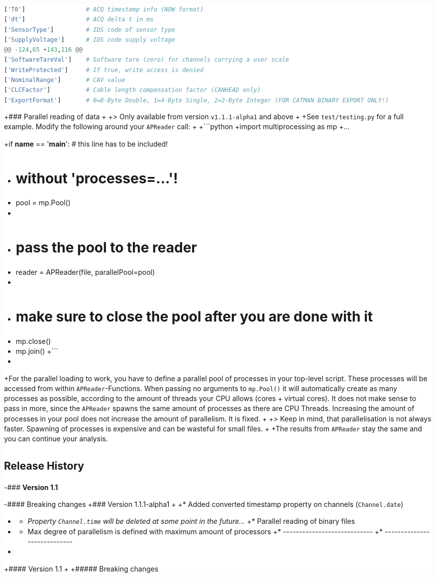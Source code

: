  ```python
 ['T0']                 # ACQ timestamp info (NOW format) 
 ['dt']                 # ACQ delta t in ms
 ['SensorType']         # IDS code of sensor type
 ['SupplyVoltage']      # IDS code supply voltage
@@ -124,65 +143,116 @@
 ['SoftwareTareVal']    # Software tare (zero) for channels carrying a user scale
 ['WriteProtected']     # If true, write access is denied
 ['NominalRange']       # CAV value
 ['CLCFactor']          # Cable length compensation factor (CANHEAD only)
 ['ExportFormat']       # 0=8-Byte Double, 1=4-Byte Single, 2=2-Byte Integer (FOR CATMAN BINARY EXPORT ONLY!)    
 ```
 
+### Parallel reading of data
+
+> Only available from version `v1.1.1-alpha1` and above
+
+See `test/testing.py` for a full example. Modify the following around your `APReader` call:
+
+```python
+import multiprocessing as mp
+...
 
 
+if __name__ == '__main__': # this line has to be included!
+    # without 'processes=...'!
+    pool = mp.Pool() 
+
+    # pass the pool to the reader
+    reader = APReader(file, parallelPool=pool)
+
+    # make sure to close the pool after you are done with it
+    mp.close()
+    mp.join()
+```
+
+For the parallel loading to work, you have to define a parallel pool of processes in your top-level script. These processes will be accessed from within `APReader`-Functions. When passing no arguments to `mp.Pool()` it will automatically create as many processes as possible, according to the amount of threads your CPU allows (cores + virtual cores). It does not make sense to pass in more, since the `APReader` spawns the same amount of processes as there are CPU Threads. Increasing the amount of processes in your pool does not increase the amount of parallelism. It is fixed.
+
+> Keep in mind, that parallelisation is not always faster. Spawning of processes is expensive and can be wasteful for small files.
+
+The results from `APReader` stay the same and you can continue your analysis.
 
 ## Release History
-### **Version 1.1**
 
-#### Breaking changes
+### Version 1.1.1-alpha1
+
+* Added converted timestamp property on channels (`Channel.date`)
+  * *Property `Channel.time` will be deleted at some point in the future...*
+* Parallel reading of binary files
+  * Max degree of parallelism is defined with maximum amount of processors
+* ----------------------------
+* ----------------------------
+  
+#### Version 1.1
+
+##### Breaking changes
 